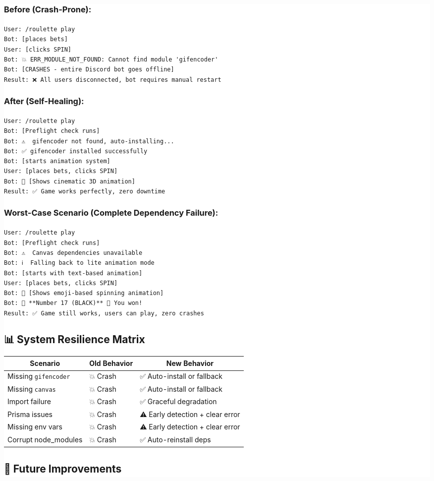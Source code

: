 ### Before (Crash-Prone):
```
User: /roulette play
Bot: [places bets]
User: [clicks SPIN]
Bot: 💥 ERR_MODULE_NOT_FOUND: Cannot find module 'gifencoder'
Bot: [CRASHES - entire Discord bot goes offline]
Result: ❌ All users disconnected, bot requires manual restart
```

### After (Self-Healing):
```
User: /roulette play
Bot: [Preflight check runs]
Bot: ⚠️  gifencoder not found, auto-installing...
Bot: ✅ gifencoder installed successfully
Bot: [starts animation system]
User: [places bets, clicks SPIN]
Bot: 🎰 [Shows cinematic 3D animation]
Result: ✅ Game works perfectly, zero downtime
```

### Worst-Case Scenario (Complete Dependency Failure):
```
User: /roulette play
Bot: [Preflight check runs]
Bot: ⚠️  Canvas dependencies unavailable
Bot: ℹ️  Falling back to lite animation mode
Bot: [starts with text-based animation]
User: [places bets, clicks SPIN]
Bot: 🎰 [Shows emoji-based spinning animation]
Bot: 🎯 **Number 17 (BLACK)** 🎉 You won!
Result: ✅ Game still works, users can play, zero crashes
```

## 📊 System Resilience Matrix

| Scenario | Old Behavior | New Behavior |
|----------|-------------|--------------|
| Missing `gifencoder` | 💥 Crash | ✅ Auto-install or fallback |
| Missing `canvas` | 💥 Crash | ✅ Auto-install or fallback |
| Import failure | 💥 Crash | ✅ Graceful degradation |
| Prisma issues | 💥 Crash | ⚠️  Early detection + clear error |
| Missing env vars | 💥 Crash | ⚠️  Early detection + clear error |
| Corrupt node_modules | 💥 Crash | ✅ Auto-reinstall deps |

## 🎯 Future Improvements
